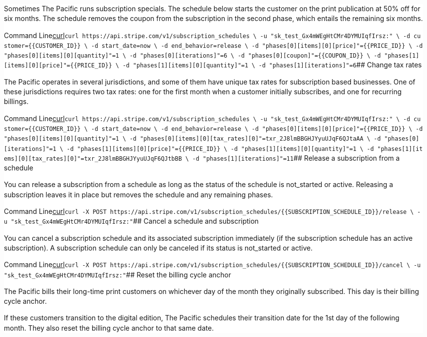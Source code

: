 Sometimes The Pacific runs subscription specials. The schedule below starts the customer on the print publication at 50% off for six months. The schedule removes the coupon from the subscription in the second phase, which entails the remaining six months.

Command Line[curl](#)`curl https://api.stripe.com/v1/subscription_schedules \
  -u "sk_test_Gx4mWEgHtCMr4DYMUIqfIrsz:" \
  -d customer={{CUSTOMER_ID}} \
  -d start_date=now \
  -d end_behavior=release \
  -d "phases[0][items][0][price]"={{PRICE_ID}} \
  -d "phases[0][items][0][quantity]"=1 \
  -d "phases[0][iterations]"=6 \
  -d "phases[0][coupon]"={{COUPON_ID}} \
  -d "phases[1][items][0][price]"={{PRICE_ID}} \
  -d "phases[1][items][0][quantity]"=1 \
  -d "phases[1][iterations]"=6`## Change tax rates

The Pacific operates in several jurisdictions, and some of them have unique tax rates for subscription based businesses. One of these jurisdictions requires two tax rates: one for the first month when a customer initially subscribes, and one for recurring billings.

Command Line[curl](#)`curl https://api.stripe.com/v1/subscription_schedules \
  -u "sk_test_Gx4mWEgHtCMr4DYMUIqfIrsz:" \
  -d customer={{CUSTOMER_ID}} \
  -d start_date=now \
  -d end_behavior=release \
  -d "phases[0][items][0][price]"={{PRICE_ID}} \
  -d "phases[0][items][0][quantity]"=1 \
  -d "phases[0][items][0][tax_rates][0]"=txr_2J8lmBBGHJYyuUJqF6QJtaAA \
  -d "phases[0][iterations]"=1 \
  -d "phases[1][items][0][price]"={{PRICE_ID}} \
  -d "phases[1][items][0][quantity]"=1 \
  -d "phases[1][items][0][tax_rates][0]"=txr_2J8lmBBGHJYyuUJqF6QJtbBB \
  -d "phases[1][iterations]"=11`## Release a subscription from a schedule

You can release a subscription from a schedule as long as the status of the schedule is not_started or active. Releasing a subscription leaves it in place but removes the schedule and any remaining phases.

Command Line[curl](#)`curl -X POST https://api.stripe.com/v1/subscription_schedules/{{SUBSCRIPTION_SCHEDULE_ID}}/release \
  -u "sk_test_Gx4mWEgHtCMr4DYMUIqfIrsz:"`## Cancel a schedule and subscription

You can cancel a subscription schedule and its associated subscription immediately (if the subscription schedule has an active subscription). A subscription schedule can only be canceled if its status is not_started or active.

Command Line[curl](#)`curl -X POST https://api.stripe.com/v1/subscription_schedules/{{SUBSCRIPTION_SCHEDULE_ID}}/cancel \
  -u "sk_test_Gx4mWEgHtCMr4DYMUIqfIrsz:"`## Reset the billing cycle anchor

The Pacific bills their long-time print customers on whichever day of the month they originally subscribed. This day is their billing cycle anchor.

If these customers transition to the digital edition, The Pacific schedules their transition date for the 1st day of the following month. They also reset the billing cycle anchor to that same date.
